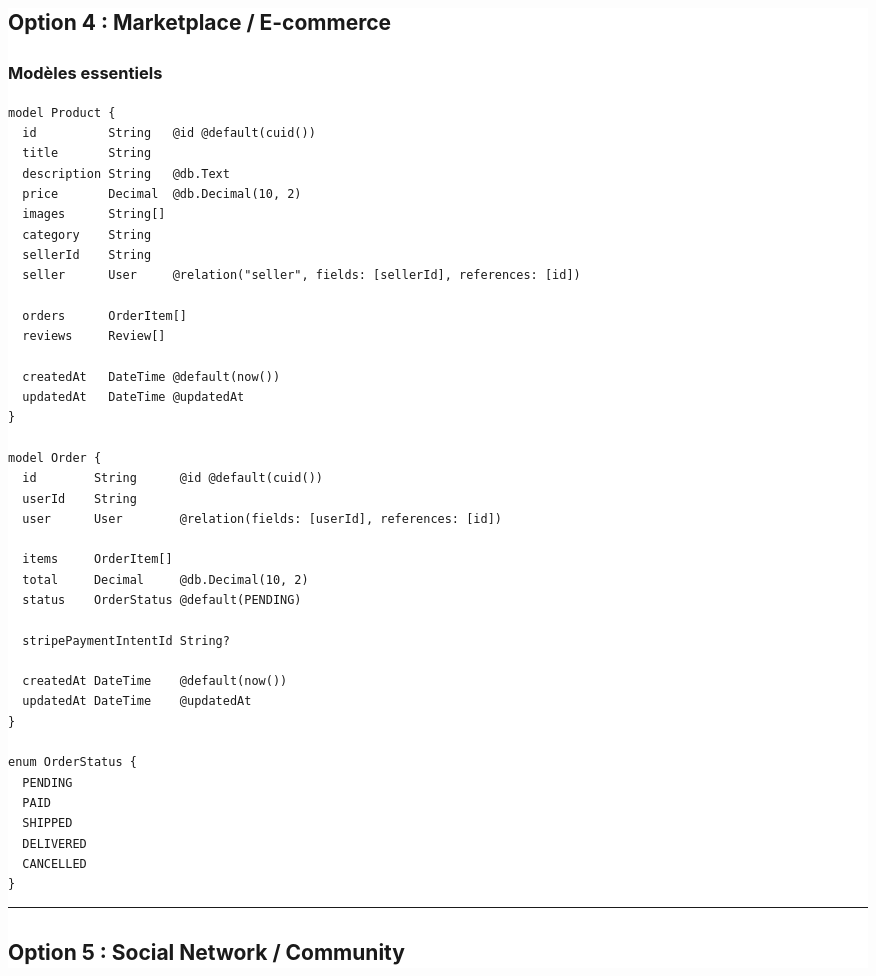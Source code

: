 
## Option 4 : Marketplace / E-commerce

### Modèles essentiels

```prisma
model Product {
  id          String   @id @default(cuid())
  title       String
  description String   @db.Text
  price       Decimal  @db.Decimal(10, 2)
  images      String[]
  category    String
  sellerId    String
  seller      User     @relation("seller", fields: [sellerId], references: [id])
  
  orders      OrderItem[]
  reviews     Review[]
  
  createdAt   DateTime @default(now())
  updatedAt   DateTime @updatedAt
}

model Order {
  id        String      @id @default(cuid())
  userId    String
  user      User        @relation(fields: [userId], references: [id])
  
  items     OrderItem[]
  total     Decimal     @db.Decimal(10, 2)
  status    OrderStatus @default(PENDING)
  
  stripePaymentIntentId String?
  
  createdAt DateTime    @default(now())
  updatedAt DateTime    @updatedAt
}

enum OrderStatus {
  PENDING
  PAID
  SHIPPED
  DELIVERED
  CANCELLED
}
```

---

## Option 5 : Social Network / Community
